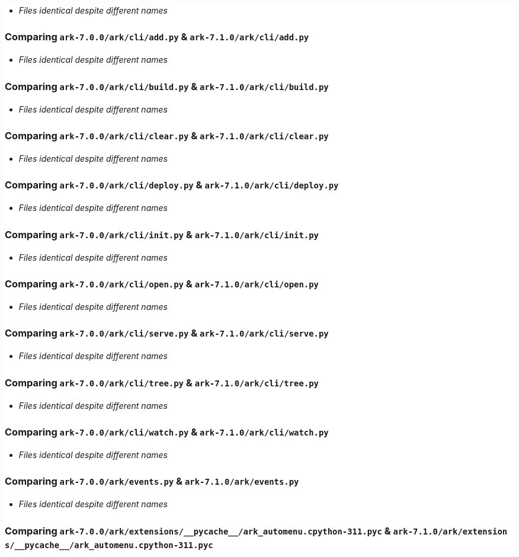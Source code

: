  * *Files identical despite different names*

### Comparing `ark-7.0.0/ark/cli/add.py` & `ark-7.1.0/ark/cli/add.py`

 * *Files identical despite different names*

### Comparing `ark-7.0.0/ark/cli/build.py` & `ark-7.1.0/ark/cli/build.py`

 * *Files identical despite different names*

### Comparing `ark-7.0.0/ark/cli/clear.py` & `ark-7.1.0/ark/cli/clear.py`

 * *Files identical despite different names*

### Comparing `ark-7.0.0/ark/cli/deploy.py` & `ark-7.1.0/ark/cli/deploy.py`

 * *Files identical despite different names*

### Comparing `ark-7.0.0/ark/cli/init.py` & `ark-7.1.0/ark/cli/init.py`

 * *Files identical despite different names*

### Comparing `ark-7.0.0/ark/cli/open.py` & `ark-7.1.0/ark/cli/open.py`

 * *Files identical despite different names*

### Comparing `ark-7.0.0/ark/cli/serve.py` & `ark-7.1.0/ark/cli/serve.py`

 * *Files identical despite different names*

### Comparing `ark-7.0.0/ark/cli/tree.py` & `ark-7.1.0/ark/cli/tree.py`

 * *Files identical despite different names*

### Comparing `ark-7.0.0/ark/cli/watch.py` & `ark-7.1.0/ark/cli/watch.py`

 * *Files identical despite different names*

### Comparing `ark-7.0.0/ark/events.py` & `ark-7.1.0/ark/events.py`

 * *Files identical despite different names*

### Comparing `ark-7.0.0/ark/extensions/__pycache__/ark_automenu.cpython-311.pyc` & `ark-7.1.0/ark/extensions/__pycache__/ark_automenu.cpython-311.pyc`
